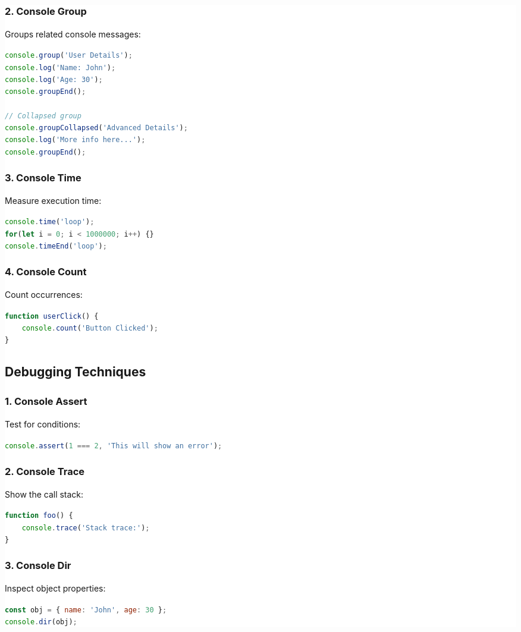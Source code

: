 ### 2. Console Group
Groups related console messages:
```javascript
console.group('User Details');
console.log('Name: John');
console.log('Age: 30');
console.groupEnd();

// Collapsed group
console.groupCollapsed('Advanced Details');
console.log('More info here...');
console.groupEnd();
```

### 3. Console Time
Measure execution time:
```javascript
console.time('loop');
for(let i = 0; i < 1000000; i++) {}
console.timeEnd('loop');
```

### 4. Console Count
Count occurrences:
```javascript
function userClick() {
    console.count('Button Clicked');
}
```

## Debugging Techniques

### 1. Console Assert
Test for conditions:
```javascript
console.assert(1 === 2, 'This will show an error');
```

### 2. Console Trace
Show the call stack:
```javascript
function foo() {
    console.trace('Stack trace:');
}
```

### 3. Console Dir
Inspect object properties:
```javascript
const obj = { name: 'John', age: 30 };
console.dir(obj);
```
